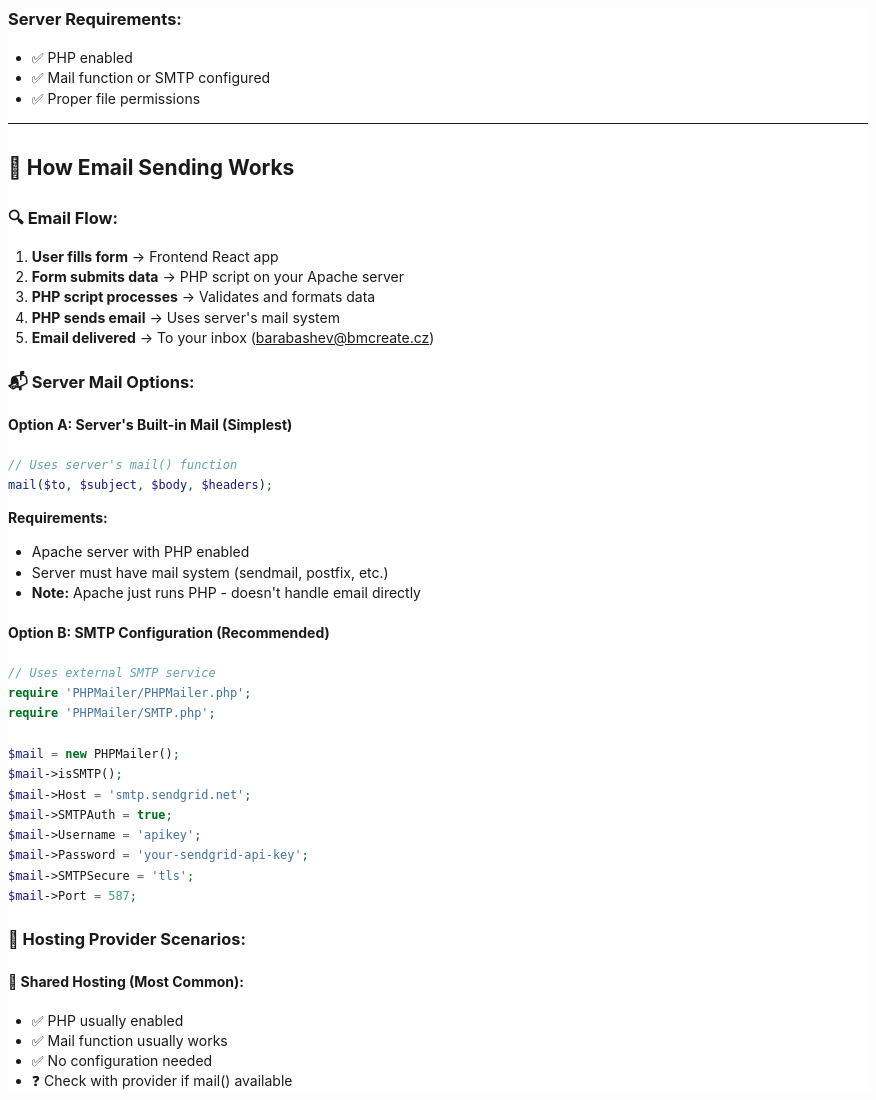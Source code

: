 ### **Server Requirements:**
- ✅ PHP enabled
- ✅ Mail function or SMTP configured
- ✅ Proper file permissions

---

## 📧 **How Email Sending Works**

### **🔍 Email Flow:**
1. **User fills form** → Frontend React app
2. **Form submits data** → PHP script on your Apache server  
3. **PHP script processes** → Validates and formats data
4. **PHP sends email** → Uses server's mail system
5. **Email delivered** → To your inbox (barabashev@bmcreate.cz)

### **📬 Server Mail Options:**

#### **Option A: Server's Built-in Mail (Simplest)**
```php
// Uses server's mail() function
mail($to, $subject, $body, $headers);
```

**Requirements:**
- Apache server with PHP enabled
- Server must have mail system (sendmail, postfix, etc.)
- **Note:** Apache just runs PHP - doesn't handle email directly

#### **Option B: SMTP Configuration (Recommended)**
```php
// Uses external SMTP service
require 'PHPMailer/PHPMailer.php';
require 'PHPMailer/SMTP.php';

$mail = new PHPMailer();
$mail->isSMTP();
$mail->Host = 'smtp.sendgrid.net';
$mail->SMTPAuth = true;
$mail->Username = 'apikey';
$mail->Password = 'your-sendgrid-api-key';
$mail->SMTPSecure = 'tls';
$mail->Port = 587;
```

### **🏢 Hosting Provider Scenarios:**

#### **🌟 Shared Hosting (Most Common):**
- ✅ PHP usually enabled
- ✅ Mail function usually works  
- ✅ No configuration needed
- ❓ Check with provider if mail() available
